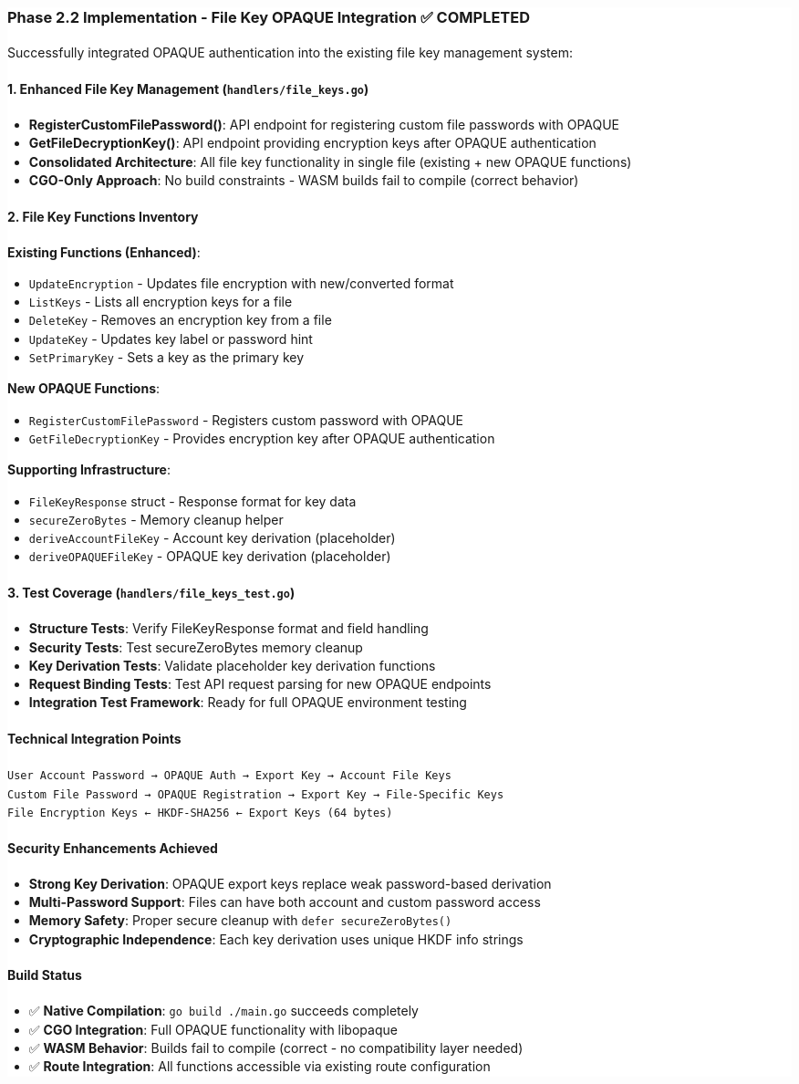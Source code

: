 
### Phase 2.2 Implementation - File Key OPAQUE Integration ✅ COMPLETED

Successfully integrated OPAQUE authentication into the existing file key management system:

#### 1. Enhanced File Key Management (`handlers/file_keys.go`)
- **RegisterCustomFilePassword()**: API endpoint for registering custom file passwords with OPAQUE
- **GetFileDecryptionKey()**: API endpoint providing encryption keys after OPAQUE authentication
- **Consolidated Architecture**: All file key functionality in single file (existing + new OPAQUE functions)
- **CGO-Only Approach**: No build constraints - WASM builds fail to compile (correct behavior)

#### 2. File Key Functions Inventory
**Existing Functions (Enhanced)**:
- `UpdateEncryption` - Updates file encryption with new/converted format
- `ListKeys` - Lists all encryption keys for a file
- `DeleteKey` - Removes an encryption key from a file  
- `UpdateKey` - Updates key label or password hint
- `SetPrimaryKey` - Sets a key as the primary key

**New OPAQUE Functions**:
- `RegisterCustomFilePassword` - Registers custom password with OPAQUE
- `GetFileDecryptionKey` - Provides encryption key after OPAQUE authentication

**Supporting Infrastructure**:
- `FileKeyResponse` struct - Response format for key data
- `secureZeroBytes` - Memory cleanup helper
- `deriveAccountFileKey` - Account key derivation (placeholder)
- `deriveOPAQUEFileKey` - OPAQUE key derivation (placeholder)

#### 3. Test Coverage (`handlers/file_keys_test.go`)
- **Structure Tests**: Verify FileKeyResponse format and field handling
- **Security Tests**: Test secureZeroBytes memory cleanup
- **Key Derivation Tests**: Validate placeholder key derivation functions
- **Request Binding Tests**: Test API request parsing for new OPAQUE endpoints
- **Integration Test Framework**: Ready for full OPAQUE environment testing

#### Technical Integration Points
```
User Account Password → OPAQUE Auth → Export Key → Account File Keys
Custom File Password → OPAQUE Registration → Export Key → File-Specific Keys
File Encryption Keys ← HKDF-SHA256 ← Export Keys (64 bytes)
```

#### Security Enhancements Achieved
- **Strong Key Derivation**: OPAQUE export keys replace weak password-based derivation
- **Multi-Password Support**: Files can have both account and custom password access
- **Memory Safety**: Proper secure cleanup with `defer secureZeroBytes()`
- **Cryptographic Independence**: Each key derivation uses unique HKDF info strings

#### Build Status
- ✅ **Native Compilation**: `go build ./main.go` succeeds completely
- ✅ **CGO Integration**: Full OPAQUE functionality with libopaque
- ✅ **WASM Behavior**: Builds fail to compile (correct - no compatibility layer needed)
- ✅ **Route Integration**: All functions accessible via existing route configuration
